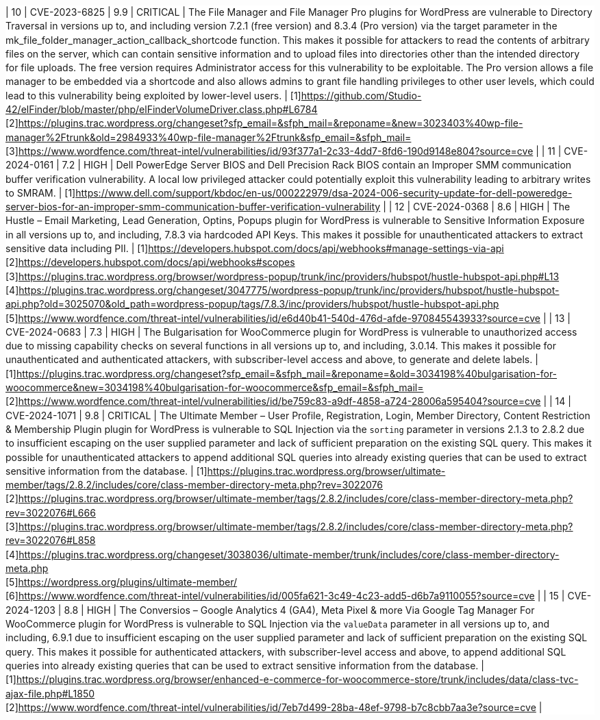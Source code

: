 | 10 | CVE-2023-6825 | 9.9  | CRITICAL | The File Manager and File Manager Pro plugins for WordPress are vulnerable to Directory Traversal in versions up to, and including version 7.2.1 (free version) and 8.3.4 (Pro version) via the target parameter in the  mk_file_folder_manager_action_callback_shortcode function. This makes it possible for attackers to read the contents of arbitrary files on the server, which can contain sensitive information and to upload files into directories other than the intended directory for file uploads. The free version requires Administrator access for this vulnerability to be exploitable. The Pro version allows a file manager to be embedded via a shortcode and also allows admins to grant file handling privileges to other user levels, which could lead to this vulnerability being exploited by lower-level users. | [1]https://github.com/Studio-42/elFinder/blob/master/php/elFinderVolumeDriver.class.php#L6784<br>[2]https://plugins.trac.wordpress.org/changeset?sfp_email=&sfph_mail=&reponame=&new=3023403%40wp-file-manager%2Ftrunk&old=2984933%40wp-file-manager%2Ftrunk&sfp_email=&sfph_mail=<br>[3]https://www.wordfence.com/threat-intel/vulnerabilities/id/93f377a1-2c33-4dd7-8fd6-190d9148e804?source=cve |
| 11 | CVE-2024-0161 | 7.2  | HIGH | Dell PowerEdge Server BIOS and Dell Precision Rack BIOS contain an Improper SMM communication buffer verification vulnerability. A local low privileged attacker could potentially exploit this vulnerability leading to arbitrary writes to SMRAM. | [1]https://www.dell.com/support/kbdoc/en-us/000222979/dsa-2024-006-security-update-for-dell-poweredge-server-bios-for-an-improper-smm-communication-buffer-verification-vulnerability |
| 12 | CVE-2024-0368 | 8.6  | HIGH | The Hustle – Email Marketing, Lead Generation, Optins, Popups plugin for WordPress is vulnerable to Sensitive Information Exposure in all versions up to, and including, 7.8.3 via hardcoded API Keys. This makes it possible for unauthenticated attackers to extract sensitive data including PII. | [1]https://developers.hubspot.com/docs/api/webhooks#manage-settings-via-api<br>[2]https://developers.hubspot.com/docs/api/webhooks#scopes<br>[3]https://plugins.trac.wordpress.org/browser/wordpress-popup/trunk/inc/providers/hubspot/hustle-hubspot-api.php#L13<br>[4]https://plugins.trac.wordpress.org/changeset/3047775/wordpress-popup/trunk/inc/providers/hubspot/hustle-hubspot-api.php?old=3025070&old_path=wordpress-popup/tags/7.8.3/inc/providers/hubspot/hustle-hubspot-api.php<br>[5]https://www.wordfence.com/threat-intel/vulnerabilities/id/e6d40b41-540d-476d-afde-970845543933?source=cve |
| 13 | CVE-2024-0683 | 7.3  | HIGH | The Bulgarisation for WooCommerce plugin for WordPress is vulnerable to unauthorized access due to missing capability checks on several functions in all versions up to, and including, 3.0.14. This makes it possible for unauthenticated and authenticated attackers, with subscriber-level access and above, to generate and delete labels. | [1]https://plugins.trac.wordpress.org/changeset?sfp_email=&sfph_mail=&reponame=&old=3034198%40bulgarisation-for-woocommerce&new=3034198%40bulgarisation-for-woocommerce&sfp_email=&sfph_mail=<br>[2]https://www.wordfence.com/threat-intel/vulnerabilities/id/be759c83-a9df-4858-a724-28006a595404?source=cve |
| 14 | CVE-2024-1071 | 9.8  | CRITICAL | The Ultimate Member – User Profile, Registration, Login, Member Directory, Content Restriction & Membership Plugin plugin for WordPress is vulnerable to SQL Injection via the `sorting` parameter in versions 2.1.3 to 2.8.2 due to insufficient escaping on the user supplied parameter and lack of sufficient preparation on the existing SQL query.  This makes it possible for unauthenticated attackers to append additional SQL queries into already existing queries that can be used to extract sensitive information from the database. | [1]https://plugins.trac.wordpress.org/browser/ultimate-member/tags/2.8.2/includes/core/class-member-directory-meta.php?rev=3022076<br>[2]https://plugins.trac.wordpress.org/browser/ultimate-member/tags/2.8.2/includes/core/class-member-directory-meta.php?rev=3022076#L666<br>[3]https://plugins.trac.wordpress.org/browser/ultimate-member/tags/2.8.2/includes/core/class-member-directory-meta.php?rev=3022076#L858<br>[4]https://plugins.trac.wordpress.org/changeset/3038036/ultimate-member/trunk/includes/core/class-member-directory-meta.php<br>[5]https://wordpress.org/plugins/ultimate-member/<br>[6]https://www.wordfence.com/threat-intel/vulnerabilities/id/005fa621-3c49-4c23-add5-d6b7a9110055?source=cve |
| 15 | CVE-2024-1203 | 8.8  | HIGH | The Conversios – Google Analytics 4 (GA4), Meta Pixel & more Via Google Tag Manager For WooCommerce plugin for WordPress is vulnerable to SQL Injection via the `valueData` parameter in all versions up to, and including, 6.9.1 due to insufficient escaping on the user supplied parameter and lack of sufficient preparation on the existing SQL query.  This makes it possible for authenticated attackers, with subscriber-level access and above, to append additional SQL queries into already existing queries that can be used to extract sensitive information from the database. | [1]https://plugins.trac.wordpress.org/browser/enhanced-e-commerce-for-woocommerce-store/trunk/includes/data/class-tvc-ajax-file.php#L1850<br>[2]https://www.wordfence.com/threat-intel/vulnerabilities/id/7eb7d499-28ba-48ef-9798-b7c8cbb7aa3e?source=cve |